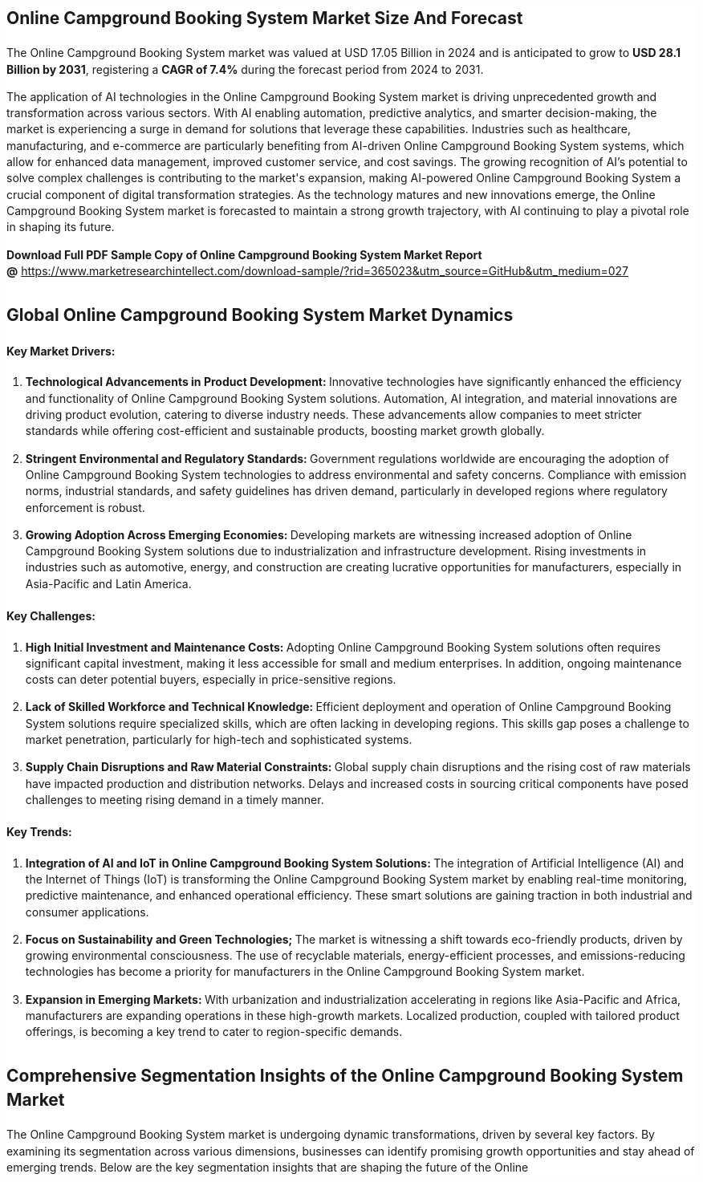 <h2>Online Campground Booking System Market Size And Forecast</h2><p>The Online Campground Booking System market was valued at USD 17.05 Billion in 2024 and is anticipated to grow to <strong>USD 28.1 Billion by 2031</strong>, registering a <strong>CAGR of 7.4%</strong> during the forecast period from 2024 to 2031.</p><p>The application of AI technologies in the Online Campground Booking System market is driving unprecedented growth and transformation across various sectors. With AI enabling automation, predictive analytics, and smarter decision-making, the market is experiencing a surge in demand for solutions that leverage these capabilities. Industries such as healthcare, manufacturing, and e-commerce are particularly benefiting from AI-driven Online Campground Booking System systems, which allow for enhanced data management, improved customer service, and cost savings. The growing recognition of AI’s potential to solve complex challenges is contributing to the market's expansion, making AI-powered Online Campground Booking System a crucial component of digital transformation strategies. As the technology matures and new innovations emerge, the Online Campground Booking System market is forecasted to maintain a strong growth trajectory, with AI continuing to play a pivotal role in shaping its future.</p><p><strong>Download Full PDF Sample Copy of Online Campground Booking System Market Report @</strong>&nbsp;<a href="https://www.marketresearchintellect.com/download-sample/?rid=365023&amp;utm_source=GitHub&amp;utm_medium=027">https://www.marketresearchintellect.com/download-sample/?rid=365023&amp;utm_source=GitHub&amp;utm_medium=027</a></p><h2>Global Online Campground Booking System Market Dynamics</h2><h4><strong>Key Market Drivers:</strong></h4><ol><li><p><strong>Technological Advancements in Product Development:&nbsp;</strong>Innovative technologies have significantly enhanced the efficiency and functionality of Online Campground Booking System solutions. Automation, AI integration, and material innovations are driving product evolution, catering to diverse industry needs. These advancements allow companies to meet stricter standards while offering cost-efficient and sustainable products, boosting market growth globally.</p></li><li><p><strong>Stringent Environmental and Regulatory Standards:&nbsp;</strong>Government regulations worldwide are encouraging the adoption of Online Campground Booking System technologies to address environmental and safety concerns. Compliance with emission norms, industrial standards, and safety guidelines has driven demand, particularly in developed regions where regulatory enforcement is robust.</p></li><li><p><strong>Growing Adoption Across Emerging Economies:&nbsp;</strong>Developing markets are witnessing increased adoption of Online Campground Booking System solutions due to industrialization and infrastructure development. Rising investments in industries such as automotive, energy, and construction are creating lucrative opportunities for manufacturers, especially in Asia-Pacific and Latin America.</p></li></ol><h4><strong>Key Challenges:</strong></h4><ol><li><p><strong>High Initial Investment and Maintenance Costs:&nbsp;</strong>Adopting Online Campground Booking System solutions often requires significant capital investment, making it less accessible for small and medium enterprises. In addition, ongoing maintenance costs can deter potential buyers, especially in price-sensitive regions.</p></li><li><p><strong>Lack of Skilled Workforce and Technical Knowledge:&nbsp;</strong>Efficient deployment and operation of Online Campground Booking System solutions require specialized skills, which are often lacking in developing regions. This skills gap poses a challenge to market penetration, particularly for high-tech and sophisticated systems.</p></li><li><p><strong>Supply Chain Disruptions and Raw Material Constraints:&nbsp;</strong>Global supply chain disruptions and the rising cost of raw materials have impacted production and distribution networks. Delays and increased costs in sourcing critical components have posed challenges to meeting rising demand in a timely manner.</p></li></ol><h4><strong>Key Trends:</strong></h4><ol><li><p><strong>Integration of AI and IoT in Online Campground Booking System Solutions:&nbsp;</strong>The integration of Artificial Intelligence (AI) and the Internet of Things (IoT) is transforming the Online Campground Booking System market by enabling real-time monitoring, predictive maintenance, and enhanced operational efficiency. These smart solutions are gaining traction in both industrial and consumer applications.</p></li><li><p><strong>Focus on Sustainability and Green Technologies;&nbsp;</strong>The market is witnessing a shift towards eco-friendly products, driven by growing environmental consciousness. The use of recyclable materials, energy-efficient processes, and emissions-reducing technologies has become a priority for manufacturers in the Online Campground Booking System market.</p></li><li><p><strong>Expansion in Emerging Markets:&nbsp;</strong>With urbanization and industrialization accelerating in regions like Asia-Pacific and Africa, manufacturers are expanding operations in these high-growth markets. Localized production, coupled with tailored product offerings, is becoming a key trend to cater to region-specific demands.</p></li></ol><div class="article-main__content" data-test-id="publishing-text-block"><h2>Comprehensive Segmentation Insights of the Online Campground Booking System Market</h2><p>The Online Campground Booking System market is undergoing dynamic transformations, driven by several key factors. By examining its segmentation across various dimensions, businesses can identify promising growth opportunities and stay ahead of emerging trends. Below are the key segmentation insights that are shaping the future of the Online